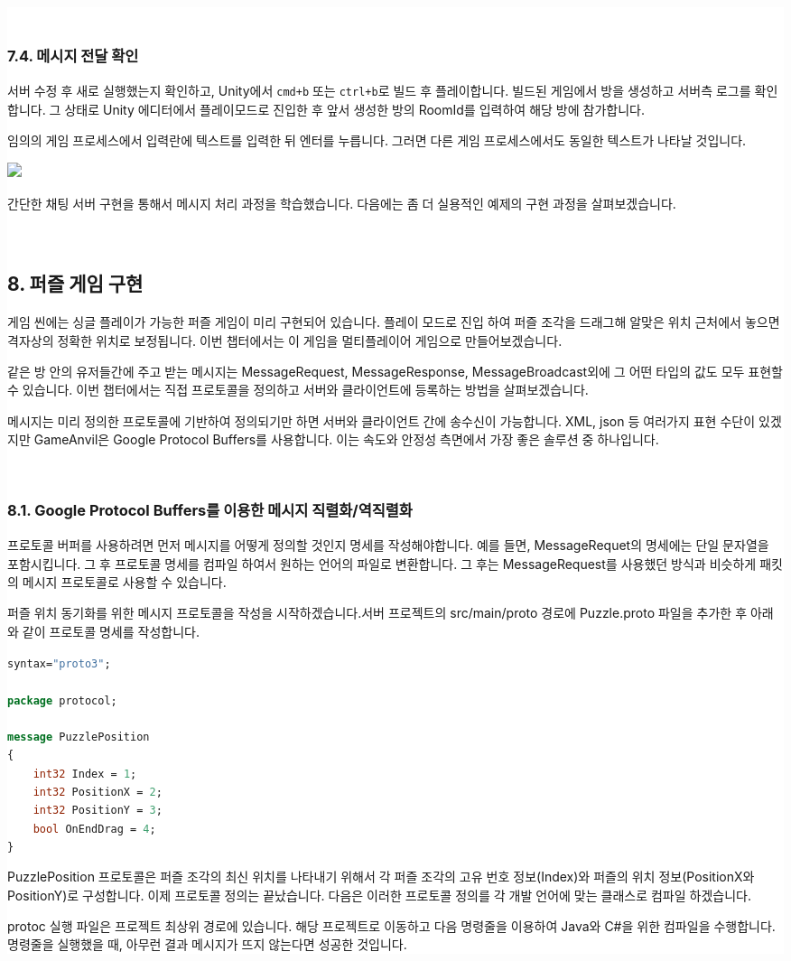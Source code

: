 <br>

### 7.4. 메시지 전달 확인

서버 수정 후 새로 실행했는지 확인하고, Unity에서 `cmd+b` 또는 `ctrl+b`로 빌드 후 플레이합니다. 빌드된 게임에서 방을 생성하고 서버측 로그를 확인합니다. 그 상태로 Unity 에디터에서 플레이모드로 진입한 후 앞서 생성한 방의 RoomId를 입력하여 해당 방에 참가합니다.

임의의 게임 프로세스에서 입력란에 텍스트를 입력한 뒤 엔터를 누릅니다. 그러면 다른 게임 프로세스에서도 동일한 텍스트가 나타날 것입니다.

![](https://static.toastoven.net/prod_gameanvil/images/tutorial/unity_chat_test.png)

간단한 채팅 서버 구현을 통해서 메시지 처리 과정을 학습했습니다. 다음에는 좀 더 실용적인 예제의 구현 과정을 살펴보겠습니다.

<br>

## 8. 퍼즐 게임 구현

게임 씬에는 싱글 플레이가 가능한 퍼즐 게임이 미리 구현되어 있습니다. 플레이 모드로 진입 하여 퍼즐 조각을 드래그해 알맞은 위치 근처에서 놓으면 격자상의 정확한 위치로 보정됩니다. 이번 챕터에서는 이 게임을 멀티플레이어 게임으로 만들어보겠습니다.

같은 방 안의 유저들간에 주고 받는 메시지는 MessageRequest, MessageResponse, MessageBroadcast외에 그 어떤 타입의 값도 모두 표현할 수 있습니다. 이번 챕터에서는 직접 프로토콜을 정의하고 서버와 클라이언트에 등록하는 방법을 살펴보겠습니다.

메시지는 미리 정의한 프로토콜에 기반하여 정의되기만 하면 서버와 클라이언트 간에 송수신이 가능합니다. XML, json 등 여러가지 표현 수단이 있겠지만 GameAnvil은 Google Protocol Buffers를 사용합니다. 이는 속도와 안정성 측면에서 가장 좋은 솔루션 중 하나입니다.

<br>

### 8.1. Google Protocol Buffers를 이용한 메시지 직렬화/역직렬화

프로토콜 버퍼를 사용하려면 먼저 메시지를 어떻게 정의할 것인지 명세를 작성해야합니다. 예를 들면, MessageRequet의 명세에는 단일 문자열을 포함시킵니다. 그 후 프로토콜 명세를 컴파일 하여서 원하는 언어의 파일로 변환합니다. 그 후는 MessageRequest를 사용했던 방식과 비슷하게 패킷의 메시지 프로토콜로 사용할 수 있습니다.

퍼즐 위치 동기화를 위한 메시지 프로토콜을 작성을 시작하겠습니다.서버 프로젝트의 src/main/proto 경로에 Puzzle.proto 파일을 추가한 후 아래와 같이 프로토콜 명세를 작성합니다.

[](https://static.toastoven.net/prod_gameanvil/images/tutorial/puzzle_proto.png)

```protobuf
syntax="proto3";

package protocol;

message PuzzlePosition
{
	int32 Index = 1;
	int32 PositionX = 2;
	int32 PositionY = 3;
	bool OnEndDrag = 4;
}
```

PuzzlePosition 프로토콜은 퍼즐 조각의 최신 위치를 나타내기 위해서 각 퍼즐 조각의 고유 번호 정보(Index)와 퍼즐의 위치 정보(PositionX와 PositionY)로 구성합니다. 이제 프로토콜 정의는 끝났습니다. 다음은 이러한 프로토콜 정의를 각 개발 언어에 맞는 클래스로 컴파일 하겠습니다.

protoc 실행 파일은 프로젝트 최상위 경로에 있습니다. 해당 프로젝트로 이동하고 다음 명령줄을 이용하여 Java와 C#을 위한 컴파일을 수행합니다. 명령줄을 실행했을 때, 아무런 결과 메시지가 뜨지 않는다면 성공한 것입니다.
